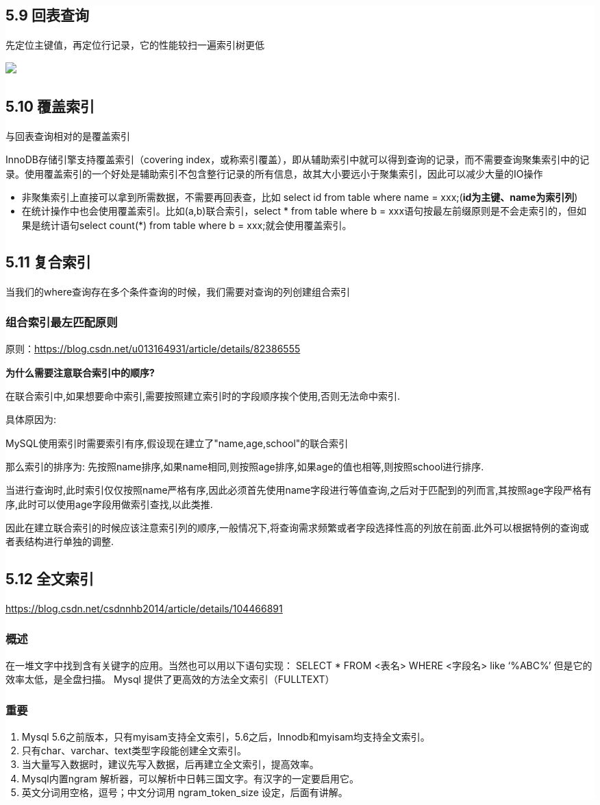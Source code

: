 ## 5.9 回表查询

先定位主键值，再定位行记录，它的性能较扫一遍索引树更低

![](C:\Users\felixsfan\Desktop\办公机备份\学习\数据库\images\回表查询.png)

## 5.10 覆盖索引

与回表查询相对的是覆盖索引

InnoDB存储引擎支持覆盖索引（covering index，或称索引覆盖），即从辅助索引中就可以得到查询的记录，而不需要查询聚集索引中的记录。使用覆盖索引的一个好处是辅助索引不包含整行记录的所有信息，故其大小要远小于聚集索引，因此可以减少大量的IO操作

- 非聚集索引上直接可以拿到所需数据，不需要再回表查，比如 select id from table where name = xxx;(**id为主键、name为索引列**)
- 在统计操作中也会使用覆盖索引。比如(a,b)联合索引，select * from table where b = xxx语句按最左前缀原则是不会走索引的，但如果是统计语句select count(*) from table where b = xxx;就会使用覆盖索引。

## 5.11 复合索引

当我们的where查询存在多个条件查询的时候，我们需要对查询的列创建组合索引

### 组合索引最左匹配原则

原则：https://blog.csdn.net/u013164931/article/details/82386555

**为什么需要注意联合索引中的顺序?**

在联合索引中,如果想要命中索引,需要按照建立索引时的字段顺序挨个使用,否则无法命中索引.

具体原因为:

MySQL使用索引时需要索引有序,假设现在建立了"name,age,school"的联合索引

那么索引的排序为: 先按照name排序,如果name相同,则按照age排序,如果age的值也相等,则按照school进行排序.

当进行查询时,此时索引仅仅按照name严格有序,因此必须首先使用name字段进行等值查询,之后对于匹配到的列而言,其按照age字段严格有序,此时可以使用age字段用做索引查找,以此类推.

因此在建立联合索引的时候应该注意索引列的顺序,一般情况下,将查询需求频繁或者字段选择性高的列放在前面.此外可以根据特例的查询或者表结构进行单独的调整.

## 5.12 全文索引

https://blog.csdn.net/csdnnhb2014/article/details/104466891

### 概述

在一堆文字中找到含有关键字的应用。当然也可以用以下语句实现：
SELECT * FROM <表名> WHERE <字段名> like ‘%ABC%’
但是它的效率太低，是全盘扫描。
Mysql 提供了更高效的方法全文索引（FULLTEXT）

### 重要

1. Mysql 5.6之前版本，只有myisam支持全文索引，5.6之后，Innodb和myisam均支持全文索引。
2. 只有char、varchar、text类型字段能创建全文索引。
3. 当大量写入数据时，建议先写入数据，后再建立全文索引，提高效率。
4. Mysql内置ngram 解析器，可以解析中日韩三国文字。有汉字的一定要启用它。
5. 英文分词用空格，逗号；中文分词用 ngram_token_size 设定，后面有讲解。
